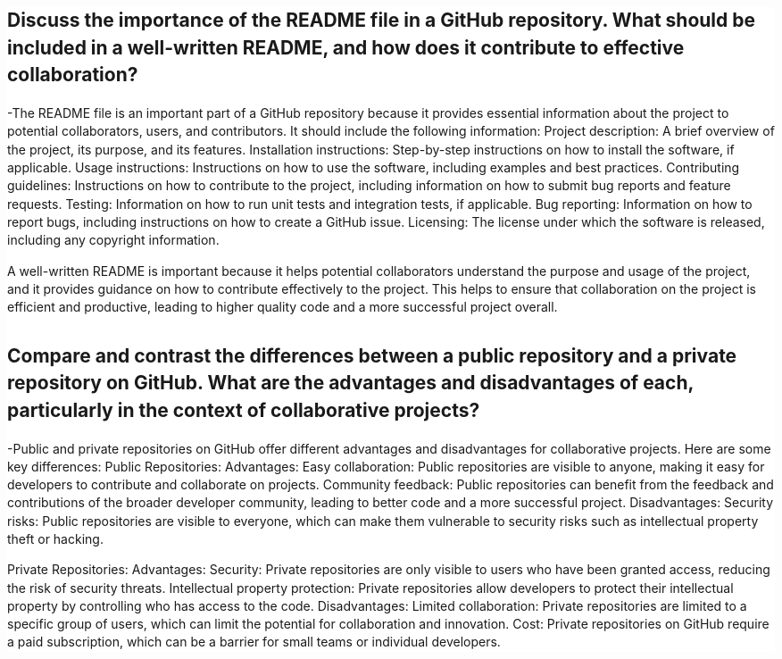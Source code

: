 
## Discuss the importance of the README file in a GitHub repository. What should be included in a well-written README, and how does it contribute to effective collaboration?

-The README file is an important part of a GitHub repository because it provides essential information about the project to potential collaborators, users, and contributors. It should include the following information:
Project description: A brief overview of the project, its purpose, and its features.
Installation instructions: Step-by-step instructions on how to install the software, if applicable.
Usage instructions: Instructions on how to use the software, including examples and best practices.
Contributing guidelines: Instructions on how to contribute to the project, including information on how to submit bug reports and feature requests.
Testing: Information on how to run unit tests and integration tests, if applicable.
Bug reporting: Information on how to report bugs, including instructions on how to create a GitHub issue.
Licensing: The license under which the software is released, including any copyright information.

A well-written README is important because it helps potential collaborators understand the purpose and usage of the project, and it provides guidance on how to contribute effectively to the project. This helps to ensure that collaboration on the project is efficient and productive, leading to higher quality code and a more successful project overall.


## Compare and contrast the differences between a public repository and a private repository on GitHub. What are the advantages and disadvantages of each, particularly in the context of collaborative projects?

-Public and private repositories on GitHub offer different advantages and disadvantages for collaborative projects. Here are some key differences:
Public Repositories:
Advantages:
Easy collaboration: Public repositories are visible to anyone, making it easy for developers to contribute and collaborate on projects.
Community feedback: Public repositories can benefit from the feedback and contributions of the broader developer community, leading to better code and a more successful project.
Disadvantages:
Security risks: Public repositories are visible to everyone, which can make them vulnerable to security risks such as intellectual property theft or hacking.

Private Repositories:
Advantages:
Security: Private repositories are only visible to users who have been granted access, reducing the risk of security threats.
Intellectual property protection: Private repositories allow developers to protect their intellectual property by controlling who has access to the code.
Disadvantages:
Limited collaboration: Private repositories are limited to a specific group of users, which can limit the potential for collaboration and innovation.
Cost: Private repositories on GitHub require a paid subscription, which can be a barrier for small teams or individual developers.

